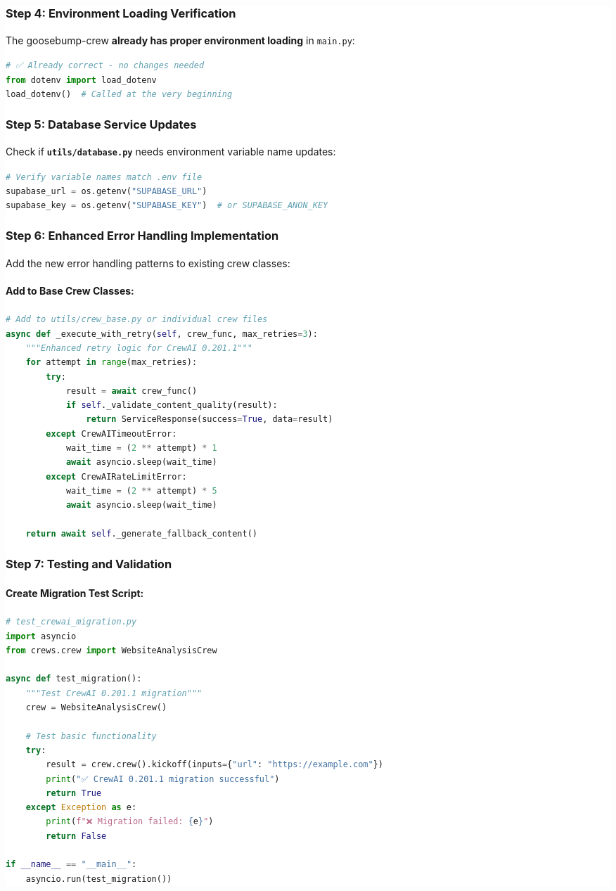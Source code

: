 ### **Step 4: Environment Loading Verification**
The goosebump-crew **already has proper environment loading** in `main.py`:
```python
# ✅ Already correct - no changes needed
from dotenv import load_dotenv
load_dotenv()  # Called at the very beginning
```

### **Step 5: Database Service Updates**
Check if **`utils/database.py`** needs environment variable name updates:
```python
# Verify variable names match .env file
supabase_url = os.getenv("SUPABASE_URL")
supabase_key = os.getenv("SUPABASE_KEY")  # or SUPABASE_ANON_KEY
```

### **Step 6: Enhanced Error Handling Implementation**
Add the new error handling patterns to existing crew classes:

#### **Add to Base Crew Classes:**
```python
# Add to utils/crew_base.py or individual crew files
async def _execute_with_retry(self, crew_func, max_retries=3):
    """Enhanced retry logic for CrewAI 0.201.1"""
    for attempt in range(max_retries):
        try:
            result = await crew_func()
            if self._validate_content_quality(result):
                return ServiceResponse(success=True, data=result)
        except CrewAITimeoutError:
            wait_time = (2 ** attempt) * 1
            await asyncio.sleep(wait_time)
        except CrewAIRateLimitError:
            wait_time = (2 ** attempt) * 5
            await asyncio.sleep(wait_time)
    
    return await self._generate_fallback_content()
```

### **Step 7: Testing and Validation**
#### **Create Migration Test Script:**
```python
# test_crewai_migration.py
import asyncio
from crews.crew import WebsiteAnalysisCrew

async def test_migration():
    """Test CrewAI 0.201.1 migration"""
    crew = WebsiteAnalysisCrew()
    
    # Test basic functionality
    try:
        result = crew.crew().kickoff(inputs={"url": "https://example.com"})
        print("✅ CrewAI 0.201.1 migration successful")
        return True
    except Exception as e:
        print(f"❌ Migration failed: {e}")
        return False

if __name__ == "__main__":
    asyncio.run(test_migration())
```
